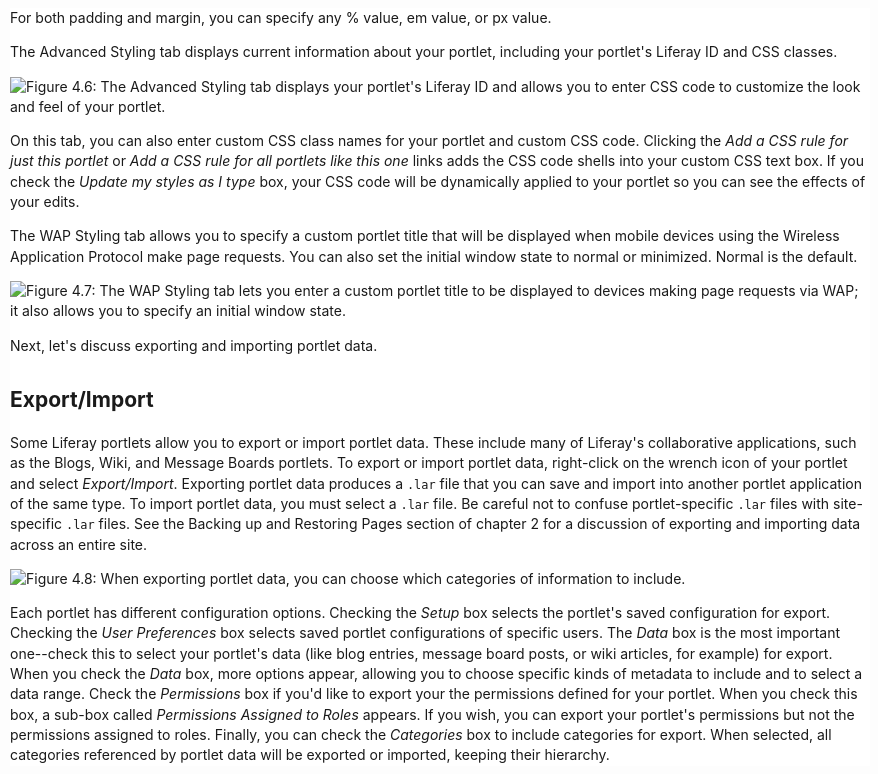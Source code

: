 For both padding and margin, you can specify any % value, em value, or px
value.

The Advanced Styling tab displays current information about your portlet,
including your portlet's Liferay ID and CSS classes.

![Figure 4.6: The Advanced Styling tab displays your portlet's Liferay ID and
allows you to enter CSS code to customize the look and feel of your
portlet.](../../images/look-and-feel-advanced-styling.png)

On this tab, you can also enter custom CSS class names for your portlet and
custom CSS code. Clicking the *Add a CSS rule for just this portlet* or *Add a
CSS rule for all portlets like this one* links adds the CSS code shells into
your custom CSS text box. If you check the *Update my styles as I type* box,
your CSS code will be dynamically applied to your portlet so you can see the
effects of your edits.

The WAP Styling tab allows you to specify a custom portlet title that will be
displayed when mobile devices using the Wireless Application Protocol make page
requests. You can also set the initial window state to normal or minimized.
Normal is the default.

![Figure 4.7: The WAP Styling tab lets you enter a custom portlet title to be
displayed to devices making page requests via WAP; it also allows you to
specify an initial window state.](../../images/look-and-feel-wap-styling.png)

Next, let's discuss exporting and importing portlet data.

## Export/Import  



Some Liferay portlets allow you to export or import portlet data. These include
many of Liferay's collaborative applications, such as the Blogs, Wiki, and
Message Boards portlets. To export or import portlet data, right-click on the
wrench icon of your portlet and select *Export/Import*. Exporting portlet data
produces a `.lar` file that you can save and import into another portlet
application of the same type. To import portlet data, you must select a `.lar`
file. Be careful not to confuse portlet-specific `.lar` files with
site-specific `.lar` files. See the Backing up and Restoring Pages section of
chapter 2 for a discussion of exporting and importing data across an entire
site.

![Figure 4.8: When exporting portlet data, you can choose which categories of
information to include.](../../images/portlet-export.png)



Each portlet has different configuration options. Checking the *Setup* box
selects the portlet's saved configuration for export. Checking the *User
Preferences* box selects saved portlet configurations of specific users. The
*Data* box is the most important one--check this to select your portlet's data
(like blog entries, message board posts, or wiki articles, for example) for
export. When you check the *Data* box, more options appear, allowing you to
choose specific kinds of metadata to include and to select a data range. Check
the *Permissions* box if you'd like to export your the permissions defined for
your portlet. When you check this box, a sub-box called *Permissions Assigned to
Roles* appears. If you wish, you can export your portlet's permissions but not
the permissions assigned to roles. Finally, you can check the *Categories* box
to include categories for export. When selected, all categories referenced by
portlet data will be exported or imported, keeping their hierarchy.
